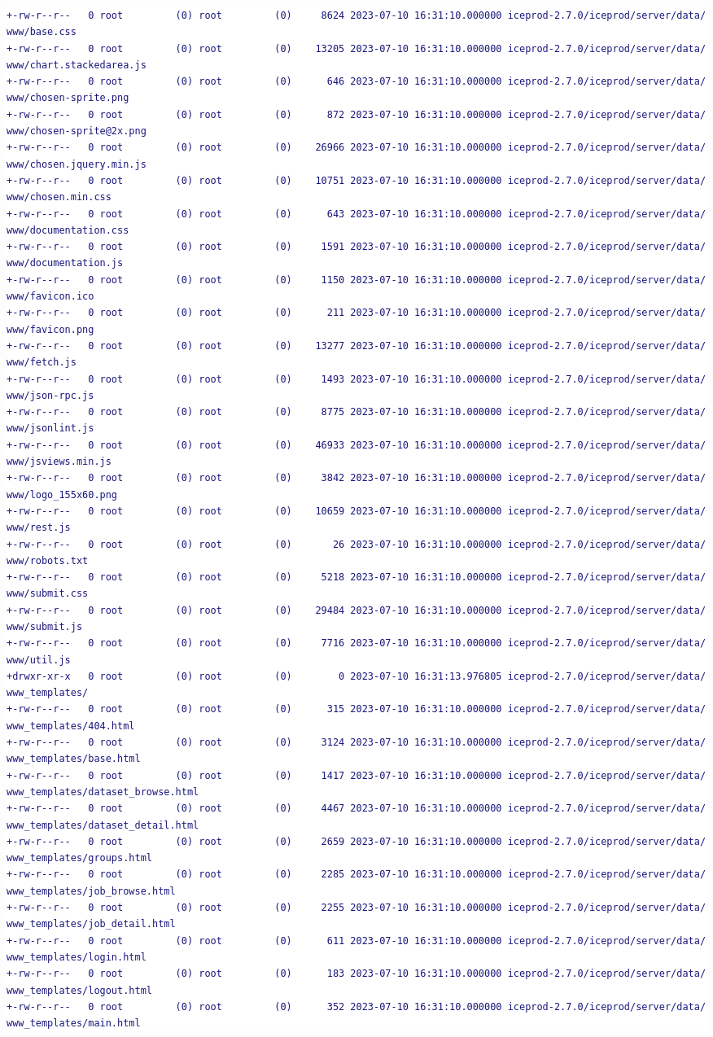 ```diff
+-rw-r--r--   0 root         (0) root         (0)     8624 2023-07-10 16:31:10.000000 iceprod-2.7.0/iceprod/server/data/www/base.css
+-rw-r--r--   0 root         (0) root         (0)    13205 2023-07-10 16:31:10.000000 iceprod-2.7.0/iceprod/server/data/www/chart.stackedarea.js
+-rw-r--r--   0 root         (0) root         (0)      646 2023-07-10 16:31:10.000000 iceprod-2.7.0/iceprod/server/data/www/chosen-sprite.png
+-rw-r--r--   0 root         (0) root         (0)      872 2023-07-10 16:31:10.000000 iceprod-2.7.0/iceprod/server/data/www/chosen-sprite@2x.png
+-rw-r--r--   0 root         (0) root         (0)    26966 2023-07-10 16:31:10.000000 iceprod-2.7.0/iceprod/server/data/www/chosen.jquery.min.js
+-rw-r--r--   0 root         (0) root         (0)    10751 2023-07-10 16:31:10.000000 iceprod-2.7.0/iceprod/server/data/www/chosen.min.css
+-rw-r--r--   0 root         (0) root         (0)      643 2023-07-10 16:31:10.000000 iceprod-2.7.0/iceprod/server/data/www/documentation.css
+-rw-r--r--   0 root         (0) root         (0)     1591 2023-07-10 16:31:10.000000 iceprod-2.7.0/iceprod/server/data/www/documentation.js
+-rw-r--r--   0 root         (0) root         (0)     1150 2023-07-10 16:31:10.000000 iceprod-2.7.0/iceprod/server/data/www/favicon.ico
+-rw-r--r--   0 root         (0) root         (0)      211 2023-07-10 16:31:10.000000 iceprod-2.7.0/iceprod/server/data/www/favicon.png
+-rw-r--r--   0 root         (0) root         (0)    13277 2023-07-10 16:31:10.000000 iceprod-2.7.0/iceprod/server/data/www/fetch.js
+-rw-r--r--   0 root         (0) root         (0)     1493 2023-07-10 16:31:10.000000 iceprod-2.7.0/iceprod/server/data/www/json-rpc.js
+-rw-r--r--   0 root         (0) root         (0)     8775 2023-07-10 16:31:10.000000 iceprod-2.7.0/iceprod/server/data/www/jsonlint.js
+-rw-r--r--   0 root         (0) root         (0)    46933 2023-07-10 16:31:10.000000 iceprod-2.7.0/iceprod/server/data/www/jsviews.min.js
+-rw-r--r--   0 root         (0) root         (0)     3842 2023-07-10 16:31:10.000000 iceprod-2.7.0/iceprod/server/data/www/logo_155x60.png
+-rw-r--r--   0 root         (0) root         (0)    10659 2023-07-10 16:31:10.000000 iceprod-2.7.0/iceprod/server/data/www/rest.js
+-rw-r--r--   0 root         (0) root         (0)       26 2023-07-10 16:31:10.000000 iceprod-2.7.0/iceprod/server/data/www/robots.txt
+-rw-r--r--   0 root         (0) root         (0)     5218 2023-07-10 16:31:10.000000 iceprod-2.7.0/iceprod/server/data/www/submit.css
+-rw-r--r--   0 root         (0) root         (0)    29484 2023-07-10 16:31:10.000000 iceprod-2.7.0/iceprod/server/data/www/submit.js
+-rw-r--r--   0 root         (0) root         (0)     7716 2023-07-10 16:31:10.000000 iceprod-2.7.0/iceprod/server/data/www/util.js
+drwxr-xr-x   0 root         (0) root         (0)        0 2023-07-10 16:31:13.976805 iceprod-2.7.0/iceprod/server/data/www_templates/
+-rw-r--r--   0 root         (0) root         (0)      315 2023-07-10 16:31:10.000000 iceprod-2.7.0/iceprod/server/data/www_templates/404.html
+-rw-r--r--   0 root         (0) root         (0)     3124 2023-07-10 16:31:10.000000 iceprod-2.7.0/iceprod/server/data/www_templates/base.html
+-rw-r--r--   0 root         (0) root         (0)     1417 2023-07-10 16:31:10.000000 iceprod-2.7.0/iceprod/server/data/www_templates/dataset_browse.html
+-rw-r--r--   0 root         (0) root         (0)     4467 2023-07-10 16:31:10.000000 iceprod-2.7.0/iceprod/server/data/www_templates/dataset_detail.html
+-rw-r--r--   0 root         (0) root         (0)     2659 2023-07-10 16:31:10.000000 iceprod-2.7.0/iceprod/server/data/www_templates/groups.html
+-rw-r--r--   0 root         (0) root         (0)     2285 2023-07-10 16:31:10.000000 iceprod-2.7.0/iceprod/server/data/www_templates/job_browse.html
+-rw-r--r--   0 root         (0) root         (0)     2255 2023-07-10 16:31:10.000000 iceprod-2.7.0/iceprod/server/data/www_templates/job_detail.html
+-rw-r--r--   0 root         (0) root         (0)      611 2023-07-10 16:31:10.000000 iceprod-2.7.0/iceprod/server/data/www_templates/login.html
+-rw-r--r--   0 root         (0) root         (0)      183 2023-07-10 16:31:10.000000 iceprod-2.7.0/iceprod/server/data/www_templates/logout.html
+-rw-r--r--   0 root         (0) root         (0)      352 2023-07-10 16:31:10.000000 iceprod-2.7.0/iceprod/server/data/www_templates/main.html
```